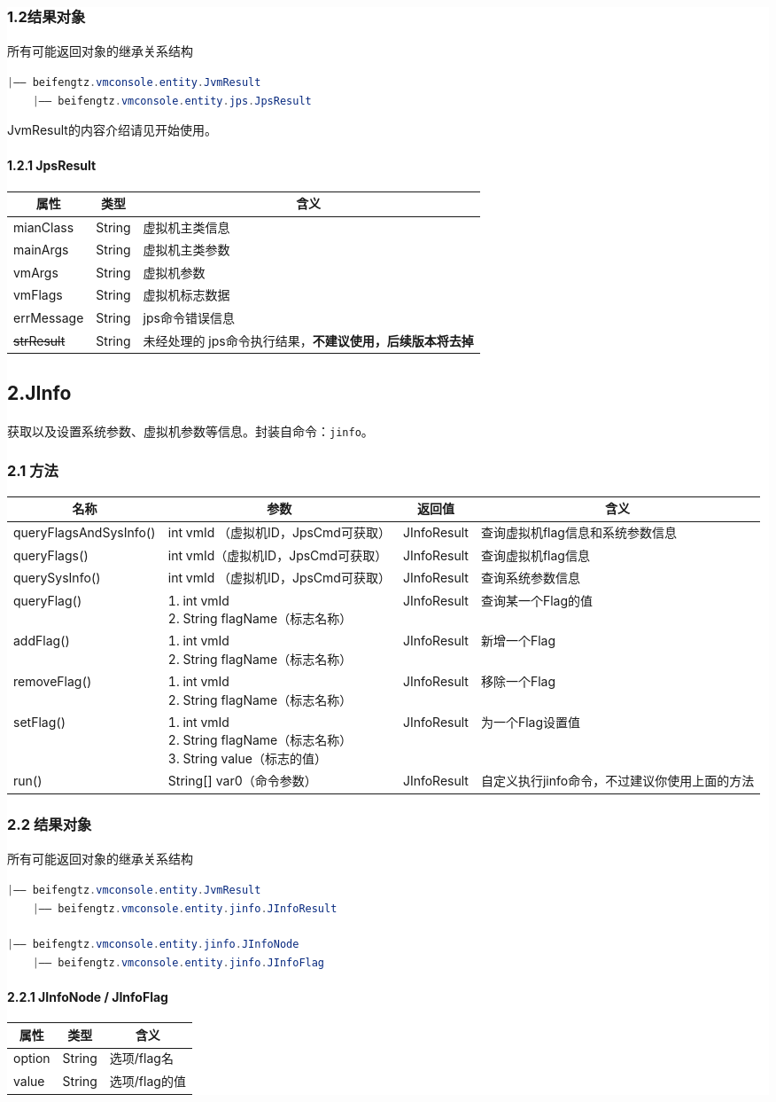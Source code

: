 ### 1.2结果对象
所有可能返回对象的继承关系结构
```java
|—— beifengtz.vmconsole.entity.JvmResult
    |—— beifengtz.vmconsole.entity.jps.JpsResult
```
JvmResult的内容介绍请见开始使用。
#### 1.2.1 JpsResult
|   属性  |  类型  |   含义  |
| --- | --- | --- |
|   mianClass | String  |   虚拟机主类信息  |
|   mainArgs |  String  |   虚拟机主类参数  |
|   vmArgs |  String  |   虚拟机参数  |
|   vmFlags |  String  |   虚拟机标志数据  |
| errMessage | String | jps命令错误信息 |
| ~~strResult~~ | String | 未经处理的 jps命令执行结果，**不建议使用，后续版本将去掉**  |

## 2.JInfo

获取以及设置系统参数、虚拟机参数等信息。封装自命令：`jinfo`。

### 2.1 方法
| 名称 | 参数 | 返回值 |  含义  |
| --- | --- | --- | --- |
| queryFlagsAndSysInfo() |  int vmId （虚拟机ID，JpsCmd可获取） | JInfoResult | 查询虚拟机flag信息和系统参数信息|
| queryFlags() | int vmId（虚拟机ID，JpsCmd可获取） | JInfoResult | 查询虚拟机flag信息|
| querySysInfo() |  int vmId （虚拟机ID，JpsCmd可获取） | JInfoResult | 查询系统参数信息|
| queryFlag() | 1. int vmId<br/> 2. String flagName（标志名称）| JInfoResult | 查询某一个Flag的值|
| addFlag() | 1. int vmId<br/> 2. String flagName（标志名称）| JInfoResult | 新增一个Flag|
| removeFlag() | 1. int vmId<br/> 2. String flagName（标志名称）| JInfoResult | 移除一个Flag|
| setFlag() | 1. int vmId<br/> 2. String flagName（标志名称）<br/>  3. String value（标志的值）| JInfoResult | 为一个Flag设置值|
| run() | String[] var0（命令参数）| JInfoResult | 自定义执行jinfo命令，不过建议你使用上面的方法|
### 2.2 结果对象
所有可能返回对象的继承关系结构
```java
|—— beifengtz.vmconsole.entity.JvmResult
    |—— beifengtz.vmconsole.entity.jinfo.JInfoResult

|—— beifengtz.vmconsole.entity.jinfo.JInfoNode
    |—— beifengtz.vmconsole.entity.jinfo.JInfoFlag
```
#### 2.2.1 JInfoNode / JInfoFlag
|   属性  |  类型  |   含义  |
| --- | --- | --- |
| option | String | 选项/flag名 |
| value | String | 选项/flag的值 |
